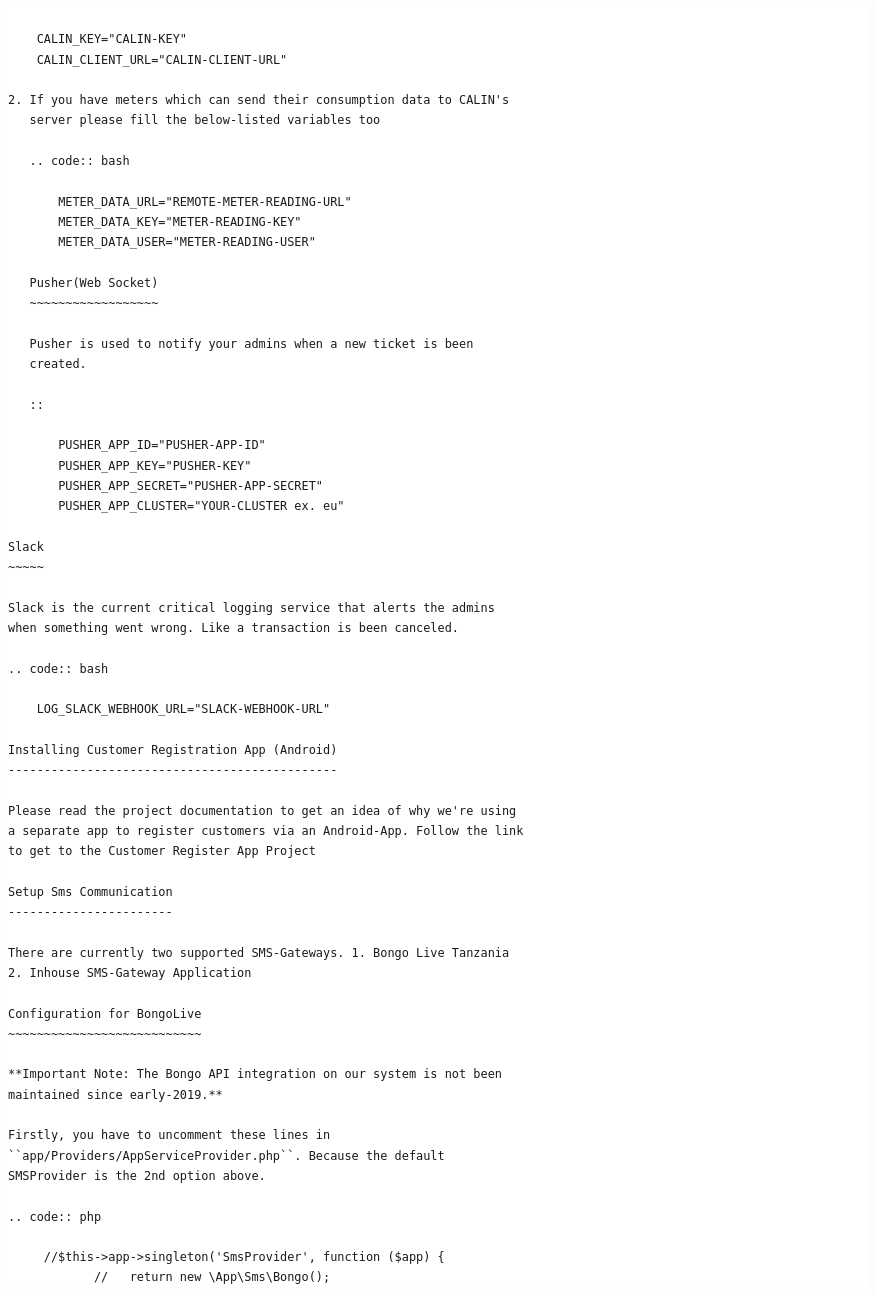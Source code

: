 ~~~~~~~~~~~~~~~~~~~~~~~~~~~~~~~~~~~~~~~

    CALIN_KEY="CALIN-KEY"
    CALIN_CLIENT_URL="CALIN-CLIENT-URL"

2. If you have meters which can send their consumption data to CALIN's
   server please fill the below-listed variables too

   .. code:: bash

       METER_DATA_URL="REMOTE-METER-READING-URL"
       METER_DATA_KEY="METER-READING-KEY"
       METER_DATA_USER="METER-READING-USER"

   Pusher(Web Socket)
   ~~~~~~~~~~~~~~~~~~

   Pusher is used to notify your admins when a new ticket is been
   created.

   ::

       PUSHER_APP_ID="PUSHER-APP-ID"
       PUSHER_APP_KEY="PUSHER-KEY"
       PUSHER_APP_SECRET="PUSHER-APP-SECRET"
       PUSHER_APP_CLUSTER="YOUR-CLUSTER ex. eu"

Slack
~~~~~

Slack is the current critical logging service that alerts the admins
when something went wrong. Like a transaction is been canceled.

.. code:: bash

    LOG_SLACK_WEBHOOK_URL="SLACK-WEBHOOK-URL"

Installing Customer Registration App (Android)
----------------------------------------------

Please read the project documentation to get an idea of why we're using
a separate app to register customers via an Android-App. Follow the link
to get to the Customer Register App Project

Setup Sms Communication
-----------------------

There are currently two supported SMS-Gateways. 1. Bongo Live Tanzania
2. Inhouse SMS-Gateway Application

Configuration for BongoLive
~~~~~~~~~~~~~~~~~~~~~~~~~~~

**Important Note: The Bongo API integration on our system is not been
maintained since early-2019.**

Firstly, you have to uncomment these lines in
``app/Providers/AppServiceProvider.php``. Because the default
SMSProvider is the 2nd option above.

.. code:: php

     //$this->app->singleton('SmsProvider', function ($app) {
            //   return new \App\Sms\Bongo();
~~~~~~~~~~~~~~~~~~~~~~~~~~~~~~~~~~~~~~~